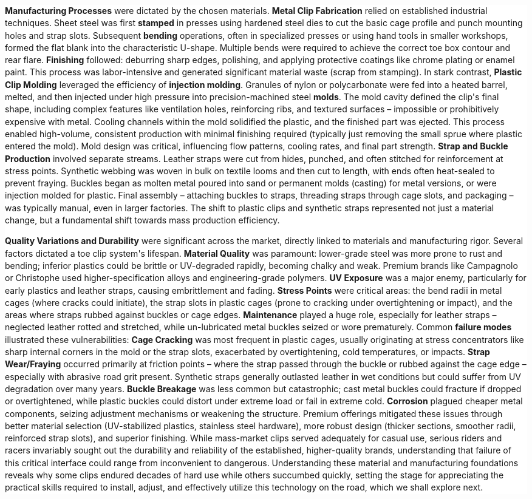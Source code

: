 **Manufacturing Processes** were dictated by the chosen materials. **Metal Clip Fabrication** relied on established industrial techniques. Sheet steel was first **stamped** in presses using hardened steel dies to cut the basic cage profile and punch mounting holes and strap slots. Subsequent **bending** operations, often in specialized presses or using hand tools in smaller workshops, formed the flat blank into the characteristic U-shape. Multiple bends were required to achieve the correct toe box contour and rear flare. **Finishing** followed: deburring sharp edges, polishing, and applying protective coatings like chrome plating or enamel paint. This process was labor-intensive and generated significant material waste (scrap from stamping). In stark contrast, **Plastic Clip Molding** leveraged the efficiency of **injection molding**. Granules of nylon or polycarbonate were fed into a heated barrel, melted, and then injected under high pressure into precision-machined steel **molds**. The mold cavity defined the clip's final shape, including complex features like ventilation holes, reinforcing ribs, and textured surfaces – impossible or prohibitively expensive with metal. Cooling channels within the mold solidified the plastic, and the finished part was ejected. This process enabled high-volume, consistent production with minimal finishing required (typically just removing the small sprue where plastic entered the mold). Mold design was critical, influencing flow patterns, cooling rates, and final part strength. **Strap and Buckle Production** involved separate streams. Leather straps were cut from hides, punched, and often stitched for reinforcement at stress points. Synthetic webbing was woven in bulk on textile looms and then cut to length, with ends often heat-sealed to prevent fraying. Buckles began as molten metal poured into sand or permanent molds (casting) for metal versions, or were injection molded for plastic. Final assembly – attaching buckles to straps, threading straps through cage slots, and packaging – was typically manual, even in larger factories. The shift to plastic clips and synthetic straps represented not just a material change, but a fundamental shift towards mass production efficiency.

**Quality Variations and Durability** were significant across the market, directly linked to materials and manufacturing rigor. Several factors dictated a toe clip system's lifespan. **Material Quality** was paramount: lower-grade steel was more prone to rust and bending; inferior plastics could be brittle or UV-degraded rapidly, becoming chalky and weak. Premium brands like Campagnolo or Christophe used higher-specification alloys and engineering-grade polymers. **UV Exposure** was a major enemy, particularly for early plastics and leather straps, causing embrittlement and fading. **Stress Points** were critical areas: the bend radii in metal cages (where cracks could initiate), the strap slots in plastic cages (prone to cracking under overtightening or impact), and the areas where straps rubbed against buckles or cage edges. **Maintenance** played a huge role, especially for leather straps – neglected leather rotted and stretched, while un-lubricated metal buckles seized or wore prematurely. Common **failure modes** illustrated these vulnerabilities: **Cage Cracking** was most frequent in plastic cages, usually originating at stress concentrators like sharp internal corners in the mold or the strap slots, exacerbated by overtightening, cold temperatures, or impacts. **Strap Wear/Fraying** occurred primarily at friction points – where the strap passed through the buckle or rubbed against the cage edge – especially with abrasive road grit present. Synthetic straps generally outlasted leather in wet conditions but could suffer from UV degradation over many years. **Buckle Breakage** was less common but catastrophic; cast metal buckles could fracture if dropped or overtightened, while plastic buckles could distort under extreme load or fail in extreme cold. **Corrosion** plagued cheaper metal components, seizing adjustment mechanisms or weakening the structure. Premium offerings mitigated these issues through better material selection (UV-stabilized plastics, stainless steel hardware), more robust design (thicker sections, smoother radii, reinforced strap slots), and superior finishing. While mass-market clips served adequately for casual use, serious riders and racers invariably sought out the durability and reliability of the established, higher-quality brands, understanding that failure of this critical interface could range from inconvenient to dangerous. Understanding these material and manufacturing foundations reveals why some clips endured decades of hard use while others succumbed quickly, setting the stage for appreciating the practical skills required to install, adjust, and effectively utilize this technology on the road, which we shall explore next.
